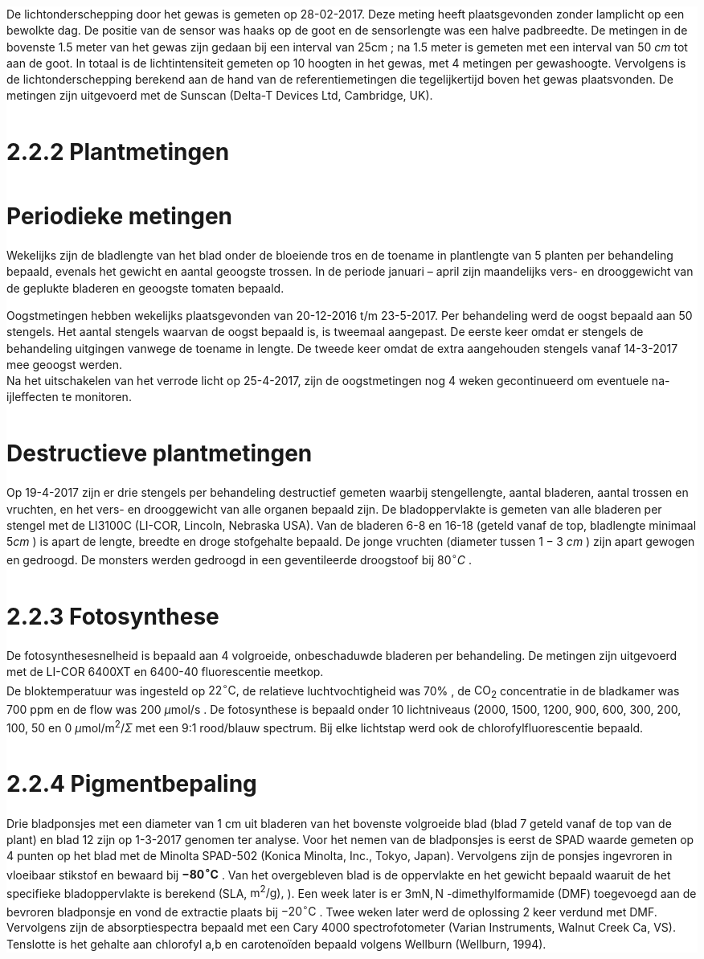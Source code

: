De lichtonderschepping door het gewas is gemeten op 28-02-2017. Deze meting heeft plaatsgevonden zonder lamplicht op een bewolkte dag. De positie van de sensor was haaks op de goot en de sensorlengte was een halve padbreedte. De metingen in de bovenste 1.5 meter van het gewas zijn gedaan bij een interval van $2 5 \mathsf { c m }$ ; na 1.5 meter is gemeten met een interval van $5 0 \ c m$ tot aan de goot. In totaal is de lichtintensiteit gemeten op 10 hoogten in het gewas, met 4 metingen per gewashoogte. Vervolgens is de lichtonderschepping berekend aan de hand van de referentiemetingen die tegelijkertijd boven het gewas plaatsvonden. De metingen zijn uitgevoerd met de Sunscan (Delta-T Devices Ltd, Cambridge, UK).  

# 2.2.2 Plantmetingen  

# Periodieke metingen  

Wekelijks zijn de bladlengte van het blad onder de bloeiende tros en de toename in plantlengte van 5 planten per behandeling bepaald, evenals het gewicht en aantal geoogste trossen. In de periode januari – april zijn maandelijks vers- en drooggewicht van de geplukte bladeren en geoogste tomaten bepaald.  

Oogstmetingen hebben wekelijks plaatsgevonden van 20-12-2016 t/m 23-5-2017. Per behandeling werd de oogst bepaald aan 50 stengels. Het aantal stengels waarvan de oogst bepaald is, is tweemaal aangepast. De eerste keer omdat er stengels de behandeling uitgingen vanwege de toename in lengte. De tweede keer omdat de extra aangehouden stengels vanaf 14-3-2017 mee geoogst werden.   
Na het uitschakelen van het verrode licht op 25-4-2017, zijn de oogstmetingen nog 4 weken gecontinueerd om eventuele na-ijleffecten te monitoren.  

# Destructieve plantmetingen  

Op 19-4-2017 zijn er drie stengels per behandeling destructief gemeten waarbij stengellengte, aantal bladeren, aantal trossen en vruchten, en het vers- en drooggewicht van alle organen bepaald zijn. De bladoppervlakte is gemeten van alle bladeren per stengel met de LI3100C (LI-COR, Lincoln, Nebraska USA). Van de bladeren 6-8 en 16-18 (geteld vanaf de top, bladlengte minimaal $5 c m$ ) is apart de lengte, breedte en droge stofgehalte bepaald. De jonge vruchten (diameter tussen $1 - 3 \ c m$ ) zijn apart gewogen en gedroogd. De monsters werden gedroogd in een geventileerde droogstoof bij $8 0 ^ { \circ } C$ .  

# 2.2.3 Fotosynthese  

De fotosynthesesnelheid is bepaald aan 4 volgroeide, onbeschaduwde bladeren per behandeling. De metingen zijn uitgevoerd met de LI-COR 6400XT en 6400-40 fluorescentie meetkop.   
De bloktemperatuur was ingesteld op $2 2 ^ { \circ } \mathsf { C } ,$ de relatieve luchtvochtigheid was $70 \%$ , de ${ \mathsf { C O } } _ { 2 }$ concentratie in de bladkamer was 700 ppm en de flow was $2 0 0 ~ \mu \mathsf { m o l / s }$ . De fotosynthese is bepaald onder 10 lichtniveaus (2000, 1500, 1200, 900, 600, 300, 200, 100, 50 en $0 ~ { \mu \mathrm { m o l / m } } ^ { 2 } / { \Sigma }$ met een 9:1 rood/blauw spectrum. Bij elke lichtstap werd ook de chlorofylfluorescentie bepaald.  

# 2.2.4 Pigmentbepaling  

Drie bladponsjes met een diameter van 1 cm uit bladeren van het bovenste volgroeide blad (blad 7 geteld vanaf de top van de plant) en blad 12 zijn op 1-3-2017 genomen ter analyse. Voor het nemen van de bladponsjes is eerst de SPAD waarde gemeten op 4 punten op het blad met de Minolta SPAD-502 (Konica Minolta, Inc., Tokyo, Japan). Vervolgens zijn de ponsjes ingevroren in vloeibaar stikstof en bewaard bij $\boldsymbol { - 8 0 ^ { \circ } C }$ . Van het overgebleven blad is de oppervlakte en het gewicht bepaald waaruit de het specifieke bladoppervlakte is berekend (SLA, $\mathsf { m } ^ { 2 } / \mathsf { g } ) ,$ ). Een week later is er $3 \mathsf { m } \mathsf { N } , \mathsf { N }$ -dimethylformamide (DMF) toegevoegd aan de bevroren bladponsje en vond de extractie plaats bij $- 2 0 ^ { \circ } \mathsf C$ . Twee weken later werd de oplossing 2 keer verdund met DMF. Vervolgens zijn de absorptiespectra bepaald met een Cary 4000 spectrofotometer (Varian Instruments, Walnut Creek Ca, VS). Tenslotte is het gehalte aan chlorofyl a,b en carotenoïden bepaald volgens Wellburn (Wellburn, 1994).  

